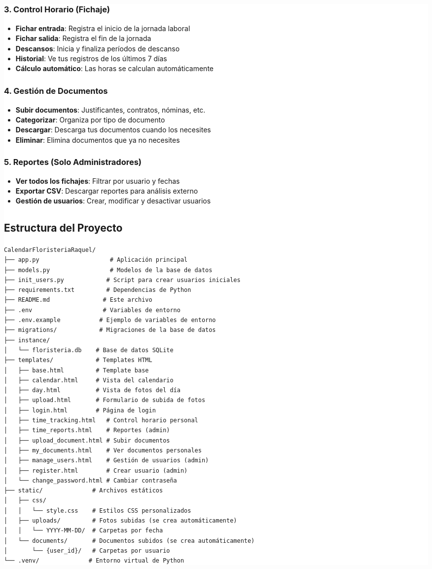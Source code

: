 ### 3. Control Horario (Fichaje)
- **Fichar entrada**: Registra el inicio de la jornada laboral
- **Fichar salida**: Registra el fin de la jornada
- **Descansos**: Inicia y finaliza períodos de descanso
- **Historial**: Ve tus registros de los últimos 7 días
- **Cálculo automático**: Las horas se calculan automáticamente

### 4. Gestión de Documentos
- **Subir documentos**: Justificantes, contratos, nóminas, etc.
- **Categorizar**: Organiza por tipo de documento
- **Descargar**: Descarga tus documentos cuando los necesites
- **Eliminar**: Elimina documentos que ya no necesites

### 5. Reportes (Solo Administradores)
- **Ver todos los fichajes**: Filtrar por usuario y fechas
- **Exportar CSV**: Descargar reportes para análisis externo
- **Gestión de usuarios**: Crear, modificar y desactivar usuarios

## Estructura del Proyecto

```
CalendarFloristeriaRaquel/
├── app.py                    # Aplicación principal
├── models.py                 # Modelos de la base de datos
├── init_users.py            # Script para crear usuarios iniciales
├── requirements.txt         # Dependencias de Python
├── README.md               # Este archivo
├── .env                    # Variables de entorno
├── .env.example           # Ejemplo de variables de entorno
├── migrations/            # Migraciones de la base de datos
├── instance/
│   └── floristeria.db    # Base de datos SQLite
├── templates/            # Templates HTML
│   ├── base.html         # Template base
│   ├── calendar.html     # Vista del calendario
│   ├── day.html          # Vista de fotos del día
│   ├── upload.html       # Formulario de subida de fotos
│   ├── login.html        # Página de login
│   ├── time_tracking.html   # Control horario personal
│   ├── time_reports.html    # Reportes (admin)
│   ├── upload_document.html # Subir documentos
│   ├── my_documents.html    # Ver documentos personales
│   ├── manage_users.html    # Gestión de usuarios (admin)
│   ├── register.html        # Crear usuario (admin)
│   └── change_password.html # Cambiar contraseña
├── static/              # Archivos estáticos
│   ├── css/
│   │   └── style.css    # Estilos CSS personalizados
│   ├── uploads/         # Fotos subidas (se crea automáticamente)
│   │   └── YYYY-MM-DD/  # Carpetas por fecha
│   └── documents/       # Documentos subidos (se crea automáticamente)
│       └── {user_id}/   # Carpetas por usuario
└── .venv/              # Entorno virtual de Python
```
